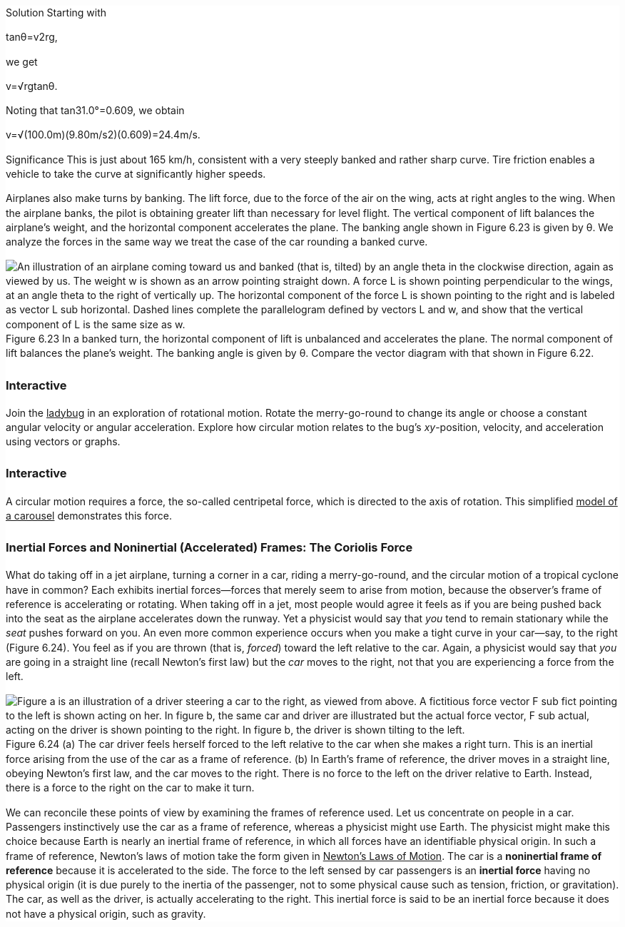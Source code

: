 Solution Starting with

tanθ=v2rg,

we get

v=√rgtanθ.

Noting that tan31.0°=0.609, we obtain

v=√(100.0m)(9.80m/s2)(0.609)=24.4m/s.

Significance This is just about 165 km/h, consistent with a very steeply banked and rather sharp curve. Tire friction enables a vehicle to take the curve at significantly higher speeds.

Airplanes also make turns by banking. The lift force, due to the force of the air on the wing, acts at right angles to the wing. When the airplane banks, the pilot is obtaining greater lift than necessary for level flight. The vertical component of lift balances the airplane’s weight, and the horizontal component accelerates the plane. The banking angle shown in Figure 6.23 is given by θ. We analyze the forces in the same way we treat the case of the car rounding a banked curve.

![An illustration of an airplane coming toward us and banked \(that is, tilted\) by an angle theta in the clockwise direction, again as viewed by us. The weight w is shown as an arrow pointing straight down. A force L is shown pointing perpendicular to the wings, at an angle theta to the right of vertically up. The horizontal component of the force L is shown pointing to the right and is labeled as vector L sub horizontal. Dashed lines complete the parallelogram defined by vectors L and w, and show that the vertical component of L is the same size as w.][5] Figure 6.23 In a banked turn, the horizontal component of lift is unbalanced and accelerates the plane. The normal component of lift balances the plane’s weight. The banking angle is given by θ. Compare the vector diagram with that shown in Figure 6.22. 

### Interactive

Join the [ladybug][6] in an exploration of rotational motion. Rotate the merry-go-round to change its angle or choose a constant angular velocity or angular acceleration. Explore how circular motion relates to the bug’s _xy_-position, velocity, and acceleration using vectors or graphs.

### Interactive

A circular motion requires a force, the so-called centripetal force, which is directed to the axis of rotation. This simplified [model of a carousel][7] demonstrates this force.

### Inertial Forces and Noninertial (Accelerated) Frames: The Coriolis Force

What do taking off in a jet airplane, turning a corner in a car, riding a merry-go-round, and the circular motion of a tropical cyclone have in common? Each exhibits inertial forces—forces that merely seem to arise from motion, because the observer’s frame of reference is accelerating or rotating. When taking off in a jet, most people would agree it feels as if you are being pushed back into the seat as the airplane accelerates down the runway. Yet a physicist would say that _you_ tend to remain stationary while the _seat_ pushes forward on you. An even more common experience occurs when you make a tight curve in your car—say, to the right (Figure 6.24). You feel as if you are thrown (that is, _forced_) toward the left relative to the car. Again, a physicist would say that _you_ are going in a straight line (recall Newton’s first law) but the _car_ moves to the right, not that you are experiencing a force from the left.

![Figure a is an illustration of a driver steering a car to the right, as viewed from above. A fictitious force vector F sub fict pointing to the left is shown acting on her. In figure b, the same car and driver are illustrated but the actual force vector, F sub actual,  acting on the driver is shown pointing to the right. In figure b, the driver is shown tilting to the left.][8] Figure 6.24 (a) The car driver feels herself forced to the left relative to the car when she makes a right turn. This is an inertial force arising from the use of the car as a frame of reference. (b) In Earth’s frame of reference, the driver moves in a straight line, obeying Newton’s first law, and the car moves to the right. There is no force to the left on the driver relative to Earth. Instead, there is a force to the right on the car to make it turn. 

We can reconcile these points of view by examining the frames of reference used. Let us concentrate on people in a car. Passengers instinctively use the car as a frame of reference, whereas a physicist might use Earth. The physicist might make this choice because Earth is nearly an inertial frame of reference, in which all forces have an identifiable physical origin. In such a frame of reference, Newton’s laws of motion take the form given in [Newton’s Laws of Motion][9]. The car is a **noninertial frame of reference** because it is accelerated to the side. The force to the left sensed by car passengers is an **inertial force** having no physical origin (it is due purely to the inertia of the passenger, not to some physical cause such as tension, friction, or gravitation). The car, as well as the driver, is actually accelerating to the right. This inertial force is said to be an inertial force because it does not have a physical origin, such as gravity.


   [1]: /contents/d50f6e32-0fda-46ef-a362-9bd36ca7c97d@11.28:305e881e-18f9-4ccd-b96d-e7a1c4db654d@9
   [2]: https://cnx.org/resources/846c3f4a23fd04111701ef062e897b8b12c7b498
   [3]: https://cnx.org/resources/3b9073156ddf0f5f8e6fe674990b44228050b7cc
   [4]: https://cnx.org/resources/f7769b424493e80dc210f1f4b10d8cfa6f11767d
   [5]: https://cnx.org/resources/b483cb79ec530359ccf391d4fddf3c1240f0334d
   [6]: https://openstax.org/l/21ladybug
   [7]: https://openstax.org/l/21carousel
   [8]: https://cnx.org/resources/bd5165634c14f5515e734d7e8f4a28721235f60b
   [9]: /contents/d50f6e32-0fda-46ef-a362-9bd36ca7c97d@11.28:15ec590a-0f0f-4b6c-ae34-d6f3c1d2a8b5@7
   [10]: https://cnx.org/resources/4190ed77684e5636bfd0f4b571b3b4d1ffe7b8cc
   [11]: https://cnx.org/resources/a960e08538ea4b8ce4446a18b16aaa4ae6d96251
   [12]: https://cnx.org/resources/924b741c7206261bb39f37f6197015bde130dccc
   [13]: https://cnx.org/resources/d66bbc8b0e00e8a784f27063c561cc88bb064c94